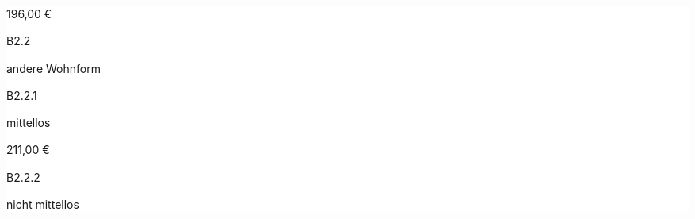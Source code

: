 <td style="border-bottom: 0.5pt solid ; " align="center" valign="top" charoff="50">

196,00 €

</td>

</tr>

<tr>

<td style="border-right: 0.5pt solid ; border-bottom: 0.5pt solid ; " rowspan="2" align="left" valign="top" charoff="50">

B2.2

</td>

<td style="border-right: 0.5pt solid ; border-bottom: 0.5pt solid ; " rowspan="2" align="left" valign="top" charoff="50">

andere Wohnform

</td>

<td style="border-right: 0.5pt solid ; border-bottom: 0.5pt solid ; " align="left" valign="top" charoff="50">

B2.2.1

</td>

<td style="border-right: 0.5pt solid ; border-bottom: 0.5pt solid ; " align="left" valign="top" charoff="50">

mittellos

</td>

<td style="border-bottom: 0.5pt solid ; " align="center" valign="top" charoff="50">

211,00 €

</td>

</tr>

<tr>

<td style="border-right: 0.5pt solid ; border-bottom: 0.5pt solid ; " align="left" valign="top" charoff="50">

B2.2.2

</td>

<td style="border-right: 0.5pt solid ; border-bottom: 0.5pt solid ; " align="left" valign="top" charoff="50">

nicht mittellos

</td>

<td style="border-bottom: 0.5pt solid ; " align="center" valign="top" charoff="50">
